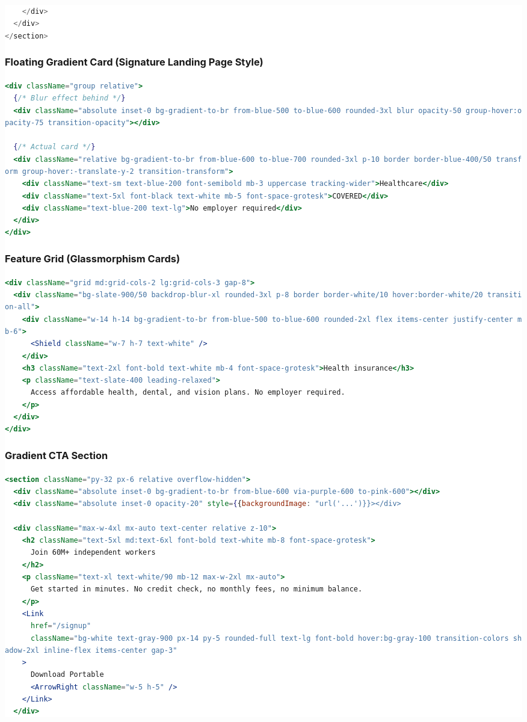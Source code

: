 ```jsx
    </div>
  </div>
</section>
```

### Floating Gradient Card (Signature Landing Page Style)
```jsx
<div className="group relative">
  {/* Blur effect behind */}
  <div className="absolute inset-0 bg-gradient-to-br from-blue-500 to-blue-600 rounded-3xl blur opacity-50 group-hover:opacity-75 transition-opacity"></div>

  {/* Actual card */}
  <div className="relative bg-gradient-to-br from-blue-600 to-blue-700 rounded-3xl p-10 border border-blue-400/50 transform group-hover:-translate-y-2 transition-transform">
    <div className="text-sm text-blue-200 font-semibold mb-3 uppercase tracking-wider">Healthcare</div>
    <div className="text-5xl font-black text-white mb-5 font-space-grotesk">COVERED</div>
    <div className="text-blue-200 text-lg">No employer required</div>
  </div>
</div>
```

### Feature Grid (Glassmorphism Cards)
```jsx
<div className="grid md:grid-cols-2 lg:grid-cols-3 gap-8">
  <div className="bg-slate-900/50 backdrop-blur-xl rounded-3xl p-8 border border-white/10 hover:border-white/20 transition-all">
    <div className="w-14 h-14 bg-gradient-to-br from-blue-500 to-blue-600 rounded-2xl flex items-center justify-center mb-6">
      <Shield className="w-7 h-7 text-white" />
    </div>
    <h3 className="text-2xl font-bold text-white mb-4 font-space-grotesk">Health insurance</h3>
    <p className="text-slate-400 leading-relaxed">
      Access affordable health, dental, and vision plans. No employer required.
    </p>
  </div>
</div>
```

### Gradient CTA Section
```jsx
<section className="py-32 px-6 relative overflow-hidden">
  <div className="absolute inset-0 bg-gradient-to-br from-blue-600 via-purple-600 to-pink-600"></div>
  <div className="absolute inset-0 opacity-20" style={{backgroundImage: "url('...')}}></div>

  <div className="max-w-4xl mx-auto text-center relative z-10">
    <h2 className="text-5xl md:text-6xl font-bold text-white mb-8 font-space-grotesk">
      Join 60M+ independent workers
    </h2>
    <p className="text-xl text-white/90 mb-12 max-w-2xl mx-auto">
      Get started in minutes. No credit check, no monthly fees, no minimum balance.
    </p>
    <Link
      href="/signup"
      className="bg-white text-gray-900 px-14 py-5 rounded-full text-lg font-bold hover:bg-gray-100 transition-colors shadow-2xl inline-flex items-center gap-3"
    >
      Download Portable
      <ArrowRight className="w-5 h-5" />
    </Link>
  </div>
```